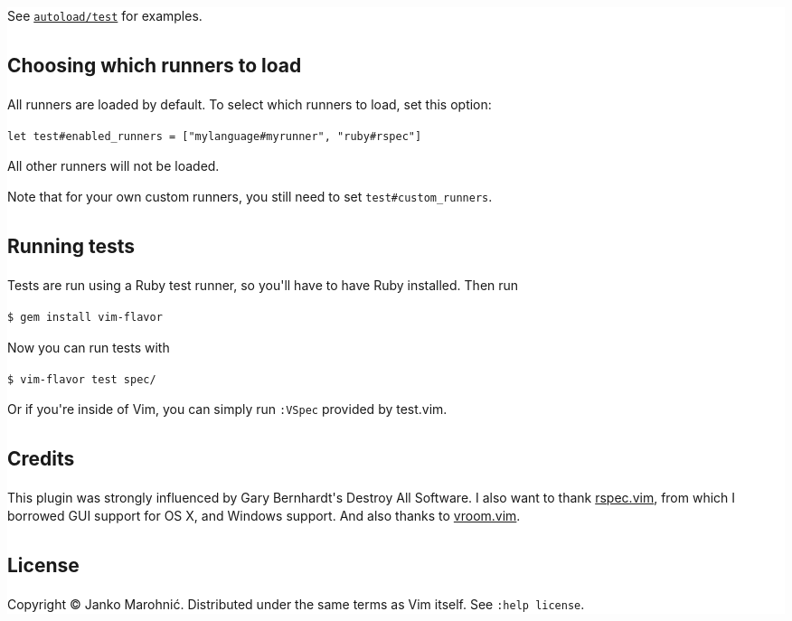 See [`autoload/test`](/autoload/test) for examples.

## Choosing which runners to load

All runners are loaded by default. To select which runners to load, set this
option:

```vim
let test#enabled_runners = ["mylanguage#myrunner", "ruby#rspec"]
```

All other runners will not be loaded.

Note that for your own custom runners, you still need to set `test#custom_runners`.

## Running tests

Tests are run using a Ruby test runner, so you'll have to have Ruby installed.
Then run

```sh
$ gem install vim-flavor
```

Now you can run tests with

```sh
$ vim-flavor test spec/
```

Or if you're inside of Vim, you can simply run `:VSpec` provided by test.vim.

## Credits

This plugin was strongly influenced by Gary Bernhardt's Destroy All Software.
I also want to thank [rspec.vim], from which I borrowed GUI support for OS X,
and Windows support. And also thanks to [vroom.vim].

## License

Copyright © Janko Marohnić. Distributed under the same terms as Vim itself. See
`:help license`.

[minitest]: https://github.com/janko/vim-test/wiki/Minitest
[Neoterm]: https://github.com/kassio/neoterm
[Neomake]: https://github.com/neomake/neomake
[Dispatch]: https://github.com/tpope/vim-dispatch
[Vimux]: https://github.com/benmills/vimux
[Tslime]: https://github.com/jgdavey/tslime.vim
[Vim&nbsp;Tmux&nbsp;Runner]: https://github.com/christoomey/vim-tmux-runner
[VimShell]: https://github.com/Shougo/vimshell.vim
[VimProc]: https://github.com/Shougo/vimproc.vim
[`autochdir`]: http://vimdoc.sourceforge.net/htmldoc/options.html#'autochdir'
[rspec.vim]: https://github.com/thoughtbot/vim-rspec
[vroom.vim]: https://github.com/skalnik/vim-vroom
[AsyncRun]: https://github.com/skywind3000/asyncrun.vim
[MakeGreen]: https://github.com/reinh/vim-makegreen
[M]: http://github.com/qrush/m
[projectionist.vim]: https://github.com/tpope/vim-projectionist
[Kitty]: https://github.com/kovidgoyal/kitty
